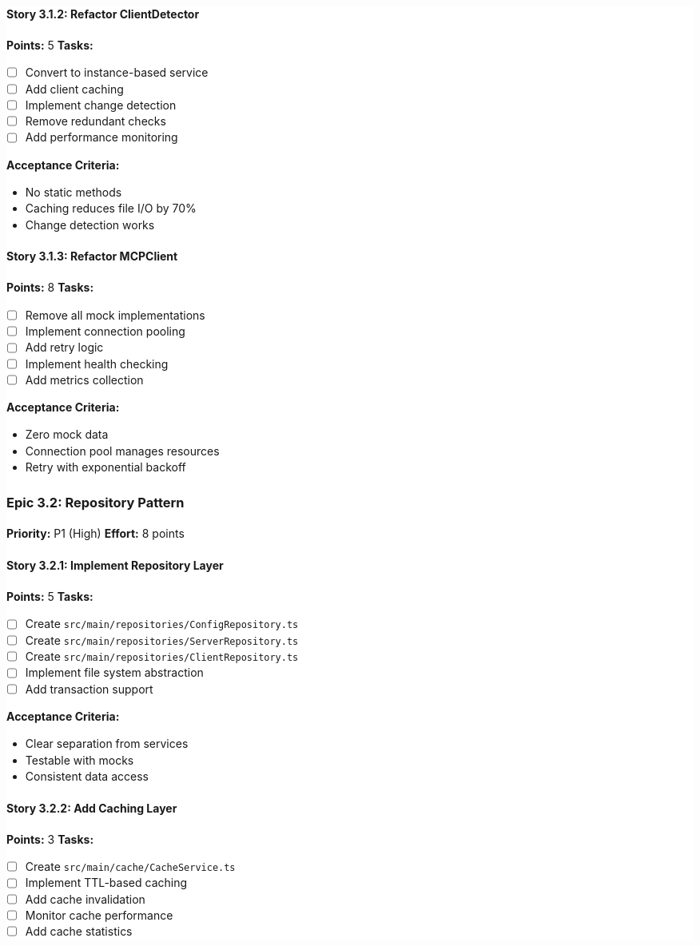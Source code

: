 #### Story 3.1.2: Refactor ClientDetector
**Points:** 5
**Tasks:**
- [ ] Convert to instance-based service
- [ ] Add client caching
- [ ] Implement change detection
- [ ] Remove redundant checks
- [ ] Add performance monitoring

**Acceptance Criteria:**
- No static methods
- Caching reduces file I/O by 70%
- Change detection works

#### Story 3.1.3: Refactor MCPClient
**Points:** 8
**Tasks:**
- [ ] Remove all mock implementations
- [ ] Implement connection pooling
- [ ] Add retry logic
- [ ] Implement health checking
- [ ] Add metrics collection

**Acceptance Criteria:**
- Zero mock data
- Connection pool manages resources
- Retry with exponential backoff

### Epic 3.2: Repository Pattern
**Priority:** P1 (High)
**Effort:** 8 points

#### Story 3.2.1: Implement Repository Layer
**Points:** 5
**Tasks:**
- [ ] Create `src/main/repositories/ConfigRepository.ts`
- [ ] Create `src/main/repositories/ServerRepository.ts`
- [ ] Create `src/main/repositories/ClientRepository.ts`
- [ ] Implement file system abstraction
- [ ] Add transaction support

**Acceptance Criteria:**
- Clear separation from services
- Testable with mocks
- Consistent data access

#### Story 3.2.2: Add Caching Layer
**Points:** 3
**Tasks:**
- [ ] Create `src/main/cache/CacheService.ts`
- [ ] Implement TTL-based caching
- [ ] Add cache invalidation
- [ ] Monitor cache performance
- [ ] Add cache statistics
